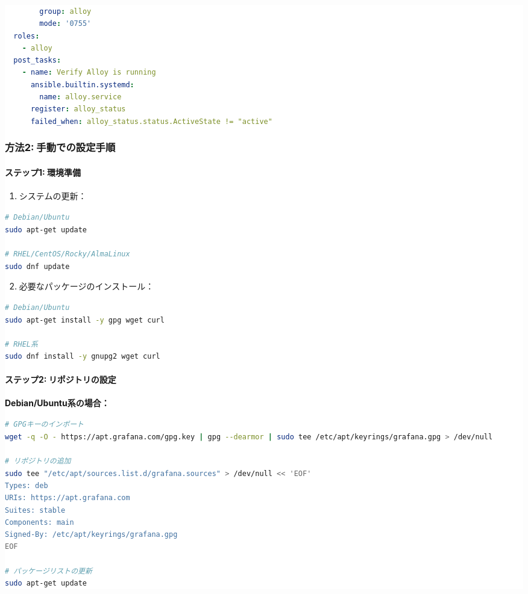 ```yaml
        group: alloy
        mode: '0755'
  roles:
    - alloy
  post_tasks:
    - name: Verify Alloy is running
      ansible.builtin.systemd:
        name: alloy.service
      register: alloy_status
      failed_when: alloy_status.status.ActiveState != "active"
```

### 方法2: 手動での設定手順

#### ステップ1: 環境準備

1. システムの更新：
```bash
# Debian/Ubuntu
sudo apt-get update

# RHEL/CentOS/Rocky/AlmaLinux
sudo dnf update
```

2. 必要なパッケージのインストール：
```bash
# Debian/Ubuntu
sudo apt-get install -y gpg wget curl

# RHEL系
sudo dnf install -y gnupg2 wget curl
```

#### ステップ2: リポジトリの設定

**Debian/Ubuntu系の場合：**
```bash
# GPGキーのインポート
wget -q -O - https://apt.grafana.com/gpg.key | gpg --dearmor | sudo tee /etc/apt/keyrings/grafana.gpg > /dev/null

# リポジトリの追加
sudo tee "/etc/apt/sources.list.d/grafana.sources" > /dev/null << 'EOF'
Types: deb
URIs: https://apt.grafana.com
Suites: stable
Components: main
Signed-By: /etc/apt/keyrings/grafana.gpg
EOF

# パッケージリストの更新
sudo apt-get update
```

